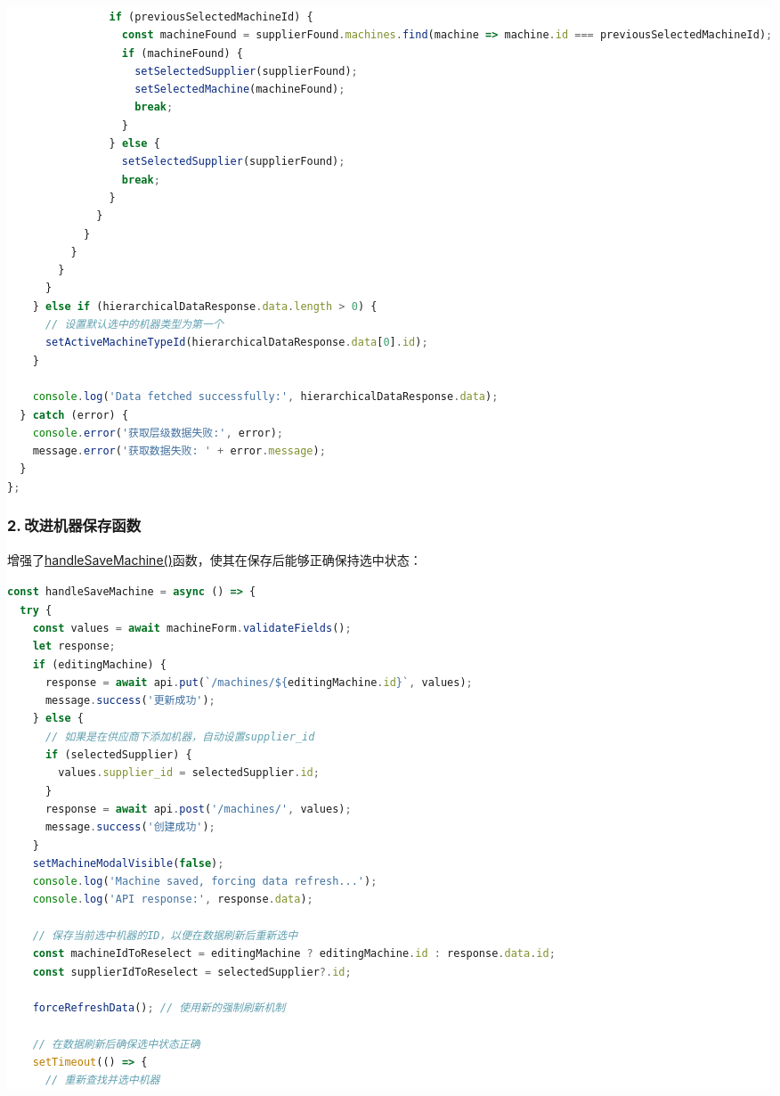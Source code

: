 ```javascript
                if (previousSelectedMachineId) {
                  const machineFound = supplierFound.machines.find(machine => machine.id === previousSelectedMachineId);
                  if (machineFound) {
                    setSelectedSupplier(supplierFound);
                    setSelectedMachine(machineFound);
                    break;
                  }
                } else {
                  setSelectedSupplier(supplierFound);
                  break;
                }
              }
            }
          }
        }
      }
    } else if (hierarchicalDataResponse.data.length > 0) {
      // 设置默认选中的机器类型为第一个
      setActiveMachineTypeId(hierarchicalDataResponse.data[0].id);
    }
    
    console.log('Data fetched successfully:', hierarchicalDataResponse.data);
  } catch (error) {
    console.error('获取层级数据失败:', error);
    message.error('获取数据失败: ' + error.message);
  }
};
```

### 2. 改进机器保存函数

增强了[handleSaveMachine()](file://d:\Projects\frontend\chip-quotation-frontend\src\pages\HierarchicalDatabaseManagement.js#L178-L223)函数，使其在保存后能够正确保持选中状态：

```javascript
const handleSaveMachine = async () => {
  try {
    const values = await machineForm.validateFields();
    let response;
    if (editingMachine) {
      response = await api.put(`/machines/${editingMachine.id}`, values);
      message.success('更新成功');
    } else {
      // 如果是在供应商下添加机器，自动设置supplier_id
      if (selectedSupplier) {
        values.supplier_id = selectedSupplier.id;
      }
      response = await api.post('/machines/', values);
      message.success('创建成功');
    }
    setMachineModalVisible(false);
    console.log('Machine saved, forcing data refresh...');
    console.log('API response:', response.data);
    
    // 保存当前选中机器的ID，以便在数据刷新后重新选中
    const machineIdToReselect = editingMachine ? editingMachine.id : response.data.id;
    const supplierIdToReselect = selectedSupplier?.id;
    
    forceRefreshData(); // 使用新的强制刷新机制
    
    // 在数据刷新后确保选中状态正确
    setTimeout(() => {
      // 重新查找并选中机器
```